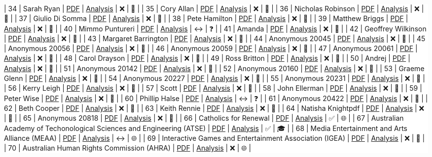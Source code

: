 | 34 | Sarah Ryan | [PDF](submissions/acma2023-19042-Sarah-Ryan.pdf) | [Analysis](submissions/acma2023-19042-Sarah-Ryan.json) | ❌ | 👤 |
| 35 | Cory Allan | [PDF](submissions/acma2023-19174-Cory-Allan.pdf) | [Analysis](submissions/acma2023-19174-Cory-Allan.json) | ❌ | 👤 |
| 36 | Nicholas Robinson | [PDF](submissions/acma2023-19265-Nicholas-Robinson.pdf) | [Analysis](submissions/acma2023-19265-Nicholas-Robinson.json) | ❌ | 👤 |
| 37 | Giulio Di Somma | [PDF](submissions/acma2023-19292-Giulio-di-Somma.pdf) | [Analysis](submissions/acma2023-19292-Giulio-di-Somma.json) | ❌ | 👤 |
| 38 | Pete Hamilton | [PDF](submissions/acma2023-19423-Pete-Hamilton.pdf) | [Analysis](submissions/acma2023-19423-Pete-Hamilton.json) | ❌ | 👤 |
| 39 | Matthew Briggs | [PDF](submissions/acma2023-19590-Matthew-Briggs.pdf) | [Analysis](submissions/acma2023-19590-Matthew-Briggs.json) | ❌ | 👤 |
| 40 | Mimmo Puntureri | [PDF](submissions/acma2023-19712-Mimmo-Puntureri.pdf) | [Analysis](submissions/acma2023-19712-Mimmo-Puntureri.json) | ↔️ | ❓ |
| 41 | Amanda | [PDF](submissions/acma2023-19771-Amanda.pdf) | [Analysis](submissions/acma2023-19771-Amanda.json) | ❌ | 👤 |
| 42 | Geoffrey Wilkinson | [PDF](submissions/acma2023-19888-geoffrey-wilkinson.pdf) | [Analysis](submissions/acma2023-19888-geoffrey-wilkinson.json) | ❌ | 👤 |
| 43 | Margaret Barrington | [PDF](submissions/acma2023-19918-margaret-barrington.pdf) | [Analysis](submissions/acma2023-19918-margaret-barrington.json) | ❌ | 👤 |
| 44 | Anonymous 20045 | [PDF](submissions/acma2023-20045-anonymous.pdf) | [Analysis](submissions/acma2023-20045-anonymous.json) | ❌ | 👤 |
| 45 | Anonymous 20056 | [PDF](submissions/acma2023-20056-anonymous.pdf) | [Analysis](submissions/acma2023-20056-anonymous.json) | ❌ | 👤 |
| 46 | Anonymous 20059 | [PDF](submissions/acma2023-20059-anonymous.pdf) | [Analysis](submissions/acma2023-20059-anonymous.json) | ❌ | 👤 |
| 47 | Anonymous 20061 | [PDF](submissions/acma2023-20061-anonymous.pdf) | [Analysis](submissions/acma2023-20061-anonymous.json) | ❌ | 👤 |
| 48 | Carol Drayson | [PDF](submissions/acma2023-20066-carol-drayson.pdf) | [Analysis](submissions/acma2023-20066-carol-drayson.json) | ❌ | 👤 |
| 49 | Ross Britton | [PDF](submissions/acma2023-20067-ross-britton.pdf) | [Analysis](submissions/acma2023-20067-ross-britton.json) | ❌ | 👤 |
| 50 | Andrej | [PDF](submissions/acma2023-20118-andrej.pdf) | [Analysis](submissions/acma2023-20118-andrej.json) | ❌ | 👤 |
| 51 | Anonymous 20142 | [PDF](submissions/acma2023-20142-anonymous.pdf) | [Analysis](submissions/acma2023-20142-anonymous.json) | ❌ | 👤 |
| 52 | Anonymous 20160 | [PDF](submissions/acma2023-20160-anonymous.pdf) | [Analysis](submissions/acma2023-20160-anonymous.json) | ❌ | 👤 |
| 53 | Graeme Glenn | [PDF](submissions/acma2023-20193-graeme-glenn.pdf) | [Analysis](submissions/acma2023-20193-graeme-glenn.json) | ❌ | 👤 |
| 54 | Anonymous 20227 | [PDF](submissions/acma2023-20227-anonymous.pdf) | [Analysis](submissions/acma2023-20227-anonymous.json) | ❌ | 👤 |
| 55 | Anonymous 20231 | [PDF](submissions/acma2023-20231-anonymous.pdf) | [Analysis](submissions/acma2023-20231-anonymous.json) | ❌ | 👤 |
| 56 | Kerry Leigh | [PDF](submissions/acma2023-20235-kerry-leigh.pdf) | [Analysis](submissions/acma2023-20235-kerry-leigh.json) | ❌ | 👤 |
| 57 | Scott | [PDF](submissions/acma2023-20243-scott.pdf) | [Analysis](submissions/acma2023-20243-scott.json) | ❌ | 👤 |
| 58 | John Ellerman | [PDF](submissions/acma2023-20272-john-ellerman.pdf) | [Analysis](submissions/acma2023-20272-john-ellerman.json) | ❌ | 👤 |
| 59 | Peter Wise | [PDF](submissions/acma2023-20297-peter-wise.pdf) | [Analysis](submissions/acma2023-20297-peter-wise.json) | ❌ | 👤 |
| 60 | Phillip Halse | [PDF](submissions/acma2023-20318-phillip-halse.pdf) | [Analysis](submissions/acma2023-20318-phillip-halse.json) | ↔️ | ❓ |
| 61 | Anonymous 20422 | [PDF](submissions/acma2023-20422-anonymous.pdf) | [Analysis](submissions/acma2023-20422-anonymous.json) | ❌ | 👤 |
| 62 | Beth Cooper | [PDF](submissions/acma2023-20488-beth-cooper.pdf) | [Analysis](submissions/acma2023-20488-beth-cooper.json) | ❌ | 👤 |
| 63 | Keith Rennie | [PDF](submissions/acma2023-20676-Keith-Rennie.pdf) | [Analysis](submissions/acma2023-20676-Keith-Rennie.json) | ❌ | 👤 |
| 64 | Natisha Knightpdf | [PDF](submissions/acma2023-20715-Natisha-Knightpdf.pdf) | [Analysis](submissions/acma2023-20715-Natisha-Knightpdf.json) | ❌ | 👤 |
| 65 | Anonymous 20818 | [PDF](submissions/acma2023-20818-anonymous.pdf) | [Analysis](submissions/acma2023-20818-anonymous.json) | ❌ | 👤 |
| 66 | Catholics for Renewal | [PDF](submissions/acma2023-28654-catholics-for-renewal.pdf) | [Analysis](submissions/acma2023-28654-catholics-for-renewal.json) | ✅ | 🌐 |
| 67 | Australian Academy of Techonological Sciences and Engineering (ATSE) | [PDF](submissions/acma2023-28917-australian-academy-of-technological-sciences-and-engineering.pdf) | [Analysis](submissions/acma2023-28917-australian-academy-of-technological-sciences-and-engineering.json) | ✅ | 🎓 |
| 68 | Media Entertainment and Arts Alliance (MEAA) | [PDF](submissions/acma2023-30967-media-entertainment-and-arts-alliance.pdf) | [Analysis](submissions/acma2023-30967-media-entertainment-and-arts-alliance.json) | ↔️ | 🌐 |
| 69 | Interactive Games and Entertainment Association (IGEA) | [PDF](submissions/acma2023-32348-interactive-games-and-entertainment-association.pdf) | [Analysis](submissions/acma2023-32348-interactive-games-and-entertainment-association.json) | ❌ | 🏢 |
| 70 | Australian Human Rights Commission (AHRA) | [PDF](submissions/acma2023-32505-australian-human-rights-commission.pdf) | [Analysis](submissions/acma2023-32505-australian-human-rights-commission.json) | ❌ | 🌐 |
